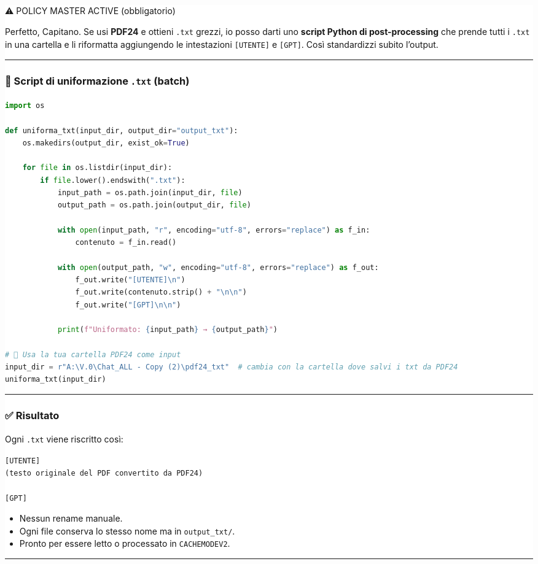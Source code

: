 ⚠️ POLICY MASTER ACTIVE (obbligatorio)  

Perfetto, Capitano. Se usi **PDF24** e ottieni `.txt` grezzi, io posso darti uno **script Python di post-processing** che prende tutti i `.txt` in una cartella e li riformatta aggiungendo le intestazioni `[UTENTE]` e `[GPT]`. Così standardizzi subito l’output.  

---

### 🔧 Script di uniformazione `.txt` (batch)
```python
import os

def uniforma_txt(input_dir, output_dir="output_txt"):
    os.makedirs(output_dir, exist_ok=True)

    for file in os.listdir(input_dir):
        if file.lower().endswith(".txt"):
            input_path = os.path.join(input_dir, file)
            output_path = os.path.join(output_dir, file)

            with open(input_path, "r", encoding="utf-8", errors="replace") as f_in:
                contenuto = f_in.read()

            with open(output_path, "w", encoding="utf-8", errors="replace") as f_out:
                f_out.write("[UTENTE]\n")
                f_out.write(contenuto.strip() + "\n\n")
                f_out.write("[GPT]\n\n")

            print(f"Uniformato: {input_path} → {output_path}")

# 🔄 Usa la tua cartella PDF24 come input
input_dir = r"A:\V.0\Chat_ALL - Copy (2)\pdf24_txt"  # cambia con la cartella dove salvi i txt da PDF24
uniforma_txt(input_dir)
```

---

### ✅ Risultato
Ogni `.txt` viene riscritto così:

```txt
[UTENTE]
(testo originale del PDF convertito da PDF24)

[GPT]

```

- Nessun rename manuale.  
- Ogni file conserva lo stesso nome ma in `output_txt/`.  
- Pronto per essere letto o processato in `CACHEMODEV2`.  

---
